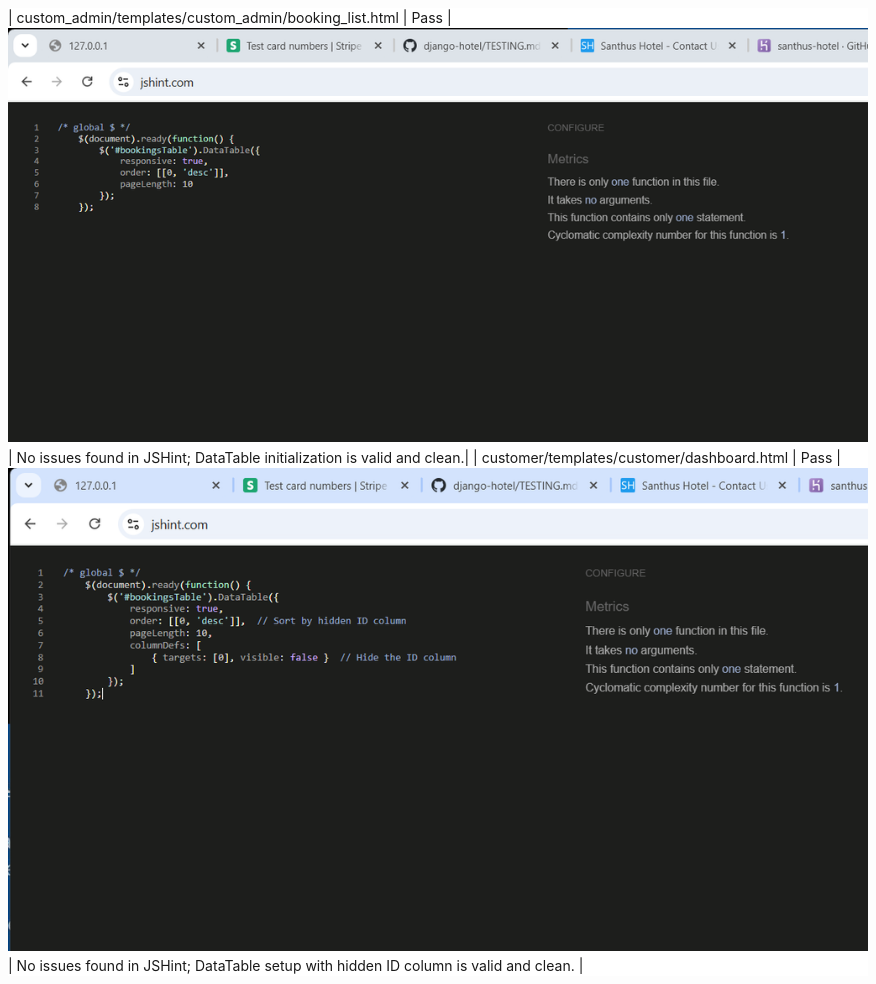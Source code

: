 | custom_admin/templates/custom_admin/booking_list.html | Pass | ![screenshot](documentation/jshint-booking-list.png) | No issues found in JSHint; DataTable initialization is valid and clean.|
| customer/templates/customer/dashboard.html | Pass | ![screenshot](documentation/jshint-customer-dashboard.png) | No issues found in JSHint; DataTable setup with hidden ID column is valid and clean. |